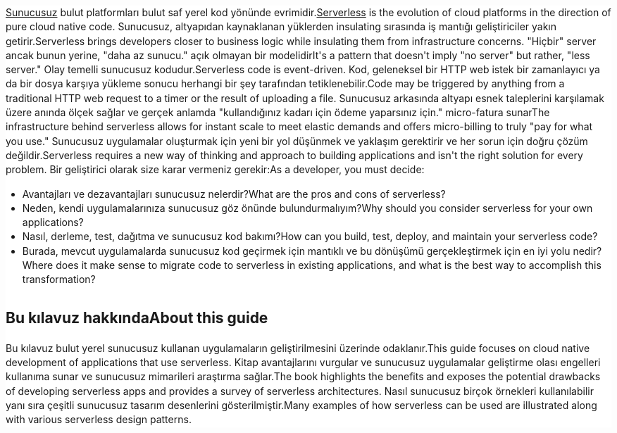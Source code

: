<span data-ttu-id="e0b0d-132">[Sunucusuz](https://azure.microsoft.com/solutions/serverless/) bulut platformları bulut saf yerel kod yönünde evrimidir.</span><span class="sxs-lookup"><span data-stu-id="e0b0d-132">[Serverless](https://azure.microsoft.com/solutions/serverless/) is the evolution of cloud platforms in the direction of pure cloud native code.</span></span> <span data-ttu-id="e0b0d-133">Sunucusuz, altyapıdan kaynaklanan yüklerden insulating sırasında iş mantığı geliştiriciler yakın getirir.</span><span class="sxs-lookup"><span data-stu-id="e0b0d-133">Serverless brings developers closer to business logic while insulating them from infrastructure concerns.</span></span> <span data-ttu-id="e0b0d-134">"Hiçbir" server ancak bunun yerine, "daha az sunucu." açık olmayan bir modelidir</span><span class="sxs-lookup"><span data-stu-id="e0b0d-134">It's a pattern that doesn't imply "no server" but rather, "less server."</span></span> <span data-ttu-id="e0b0d-135">Olay temelli sunucusuz kodudur.</span><span class="sxs-lookup"><span data-stu-id="e0b0d-135">Serverless code is event-driven.</span></span> <span data-ttu-id="e0b0d-136">Kod, geleneksel bir HTTP web istek bir zamanlayıcı ya da bir dosya karşıya yükleme sonucu herhangi bir şey tarafından tetiklenebilir.</span><span class="sxs-lookup"><span data-stu-id="e0b0d-136">Code may be triggered by anything from a traditional HTTP web request to a timer or the result of uploading a file.</span></span> <span data-ttu-id="e0b0d-137">Sunucusuz arkasında altyapı esnek taleplerini karşılamak üzere anında ölçek sağlar ve gerçek anlamda "kullandığınız kadarı için ödeme yaparsınız için." micro-fatura sunar</span><span class="sxs-lookup"><span data-stu-id="e0b0d-137">The infrastructure behind serverless allows for instant scale to meet elastic demands and offers micro-billing to truly "pay for what you use."</span></span> <span data-ttu-id="e0b0d-138">Sunucusuz uygulamalar oluşturmak için yeni bir yol düşünmek ve yaklaşım gerektirir ve her sorun için doğru çözüm değildir.</span><span class="sxs-lookup"><span data-stu-id="e0b0d-138">Serverless requires a new way of thinking and approach to building applications and isn't the right solution for every problem.</span></span> <span data-ttu-id="e0b0d-139">Bir geliştirici olarak size karar vermeniz gerekir:</span><span class="sxs-lookup"><span data-stu-id="e0b0d-139">As a developer, you must decide:</span></span>

* <span data-ttu-id="e0b0d-140">Avantajları ve dezavantajları sunucusuz nelerdir?</span><span class="sxs-lookup"><span data-stu-id="e0b0d-140">What are the pros and cons of serverless?</span></span>
* <span data-ttu-id="e0b0d-141">Neden, kendi uygulamalarınıza sunucusuz göz önünde bulundurmalıyım?</span><span class="sxs-lookup"><span data-stu-id="e0b0d-141">Why should you consider serverless for your own applications?</span></span>
* <span data-ttu-id="e0b0d-142">Nasıl, derleme, test, dağıtma ve sunucusuz kod bakımı?</span><span class="sxs-lookup"><span data-stu-id="e0b0d-142">How can you build, test, deploy, and maintain your serverless code?</span></span>
* <span data-ttu-id="e0b0d-143">Burada, mevcut uygulamalarda sunucusuz kod geçirmek için mantıklı ve bu dönüşümü gerçekleştirmek için en iyi yolu nedir?</span><span class="sxs-lookup"><span data-stu-id="e0b0d-143">Where does it make sense to migrate code to serverless in existing applications, and what is the best way to accomplish this transformation?</span></span>

## <a name="about-this-guide"></a><span data-ttu-id="e0b0d-144">Bu kılavuz hakkında</span><span class="sxs-lookup"><span data-stu-id="e0b0d-144">About this guide</span></span>

<span data-ttu-id="e0b0d-145">Bu kılavuz bulut yerel sunucusuz kullanan uygulamaların geliştirilmesini üzerinde odaklanır.</span><span class="sxs-lookup"><span data-stu-id="e0b0d-145">This guide focuses on cloud native development of applications that use serverless.</span></span> <span data-ttu-id="e0b0d-146">Kitap avantajlarını vurgular ve sunucusuz uygulamalar geliştirme olası engelleri kullanıma sunar ve sunucusuz mimarileri araştırma sağlar.</span><span class="sxs-lookup"><span data-stu-id="e0b0d-146">The book highlights the benefits and exposes the potential drawbacks of developing serverless apps and provides a survey of serverless architectures.</span></span> <span data-ttu-id="e0b0d-147">Nasıl sunucusuz birçok örnekleri kullanılabilir yanı sıra çeşitli sunucusuz tasarım desenlerini gösterilmiştir.</span><span class="sxs-lookup"><span data-stu-id="e0b0d-147">Many examples of how serverless can be used are illustrated along with various serverless design patterns.</span></span>
